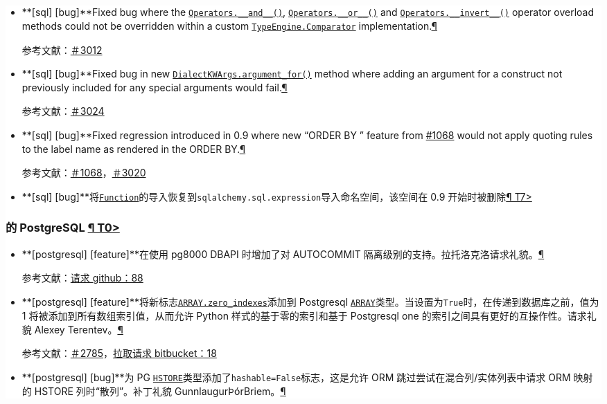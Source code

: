 -   **[sql] [bug]**Fixed bug where the [`Operators.__and__()`](core_sqlelement.html#sqlalchemy.sql.operators.Operators.__and__ "sqlalchemy.sql.operators.Operators.__and__"),
    [`Operators.__or__()`](core_sqlelement.html#sqlalchemy.sql.operators.Operators.__or__ "sqlalchemy.sql.operators.Operators.__or__")
    and [`Operators.__invert__()`](core_sqlelement.html#sqlalchemy.sql.operators.Operators.__invert__ "sqlalchemy.sql.operators.Operators.__invert__")
    operator overload methods could not be overridden within a custom
    [`TypeEngine.Comparator`](core_type_api.html#sqlalchemy.types.TypeEngine.Comparator "sqlalchemy.types.TypeEngine.Comparator")
    implementation.[¶](#change-85577d5daa751d0acb0c47949a0c7e2f)

    参考文献：[＃3012](http://www.sqlalchemy.org/trac/ticket/3012)

-   **[sql] [bug]**Fixed bug in new
    [`DialectKWArgs.argument_for()`](core_sqlelement.html#sqlalchemy.sql.base.DialectKWArgs.argument_for "sqlalchemy.sql.base.DialectKWArgs.argument_for")
    method where adding an argument for a construct not previously
    included for any special arguments would
    fail.[¶](#change-959ca2bf6fe8506aedc7d32093077f73)

    参考文献：[＃3024](http://www.sqlalchemy.org/trac/ticket/3024)

-   **[sql] [bug]**Fixed regression introduced in 0.9 where new “ORDER
    BY ” feature from
    [\#1068](http://www.sqlalchemy.org/trac/ticket/1068) would not apply
    quoting rules to the label name as rendered in the ORDER
    BY.[¶](#change-dfb711b371577e0da5d5793400a73450)

    参考文献：[＃1068](http://www.sqlalchemy.org/trac/ticket/1068)，[＃3020](http://www.sqlalchemy.org/trac/ticket/3020)

-   **[sql] [bug]**将[`Function`](core_functions.html#sqlalchemy.sql.functions.Function "sqlalchemy.sql.functions.Function")的导入恢复到`sqlalchemy.sql.expression`导入命名空间，该空间在 0.9 开始时被删除[¶
    T7\>](#change-3cdb36857fd1906309e4a9c1af99bbea)

### 的 PostgreSQL [¶ T0\>](#change-0.9.5-postgresql "Permalink to this headline")

-   **[postgresql] [feature]**在使用 pg8000
    DBAPI 时增加了对 AUTOCOMMIT 隔离级别的支持。拉托洛克洛请求礼貌。[¶](#change-911649ad2c23d32ab5dc1670d45c095c)

    参考文献：[请求 github：88](https://github.com/zzzeek/sqlalchemy/pull/88)

-   **[postgresql] [feature]**将新标志[`ARRAY.zero_indexes`](dialects_postgresql.html#sqlalchemy.dialects.postgresql.ARRAY.params.zero_indexes "sqlalchemy.dialects.postgresql.ARRAY")添加到 Postgresql
    [`ARRAY`](dialects_postgresql.html#sqlalchemy.dialects.postgresql.ARRAY "sqlalchemy.dialects.postgresql.ARRAY")类型。当设置为`True`时，在传递到数据库之前，值为 1 将被添加到所有数组索引值，从而允许 Python 样式的基于零的索引和基于 Postgresql
    one 的索引之间具有更好的互操作性。请求礼貌 Alexey
    Terentev。[¶](#change-4fa3bed78a6be8258c6b3e5fd7f621f3)

    参考文献：[＃2785](http://www.sqlalchemy.org/trac/ticket/2785)，[拉取请求 bitbucket：18](https://bitbucket.org/zzzeek/sqlalchemy/pull-request/18)

-   **[postgresql] [bug]**为 PG [`HSTORE`](dialects_postgresql.html#sqlalchemy.dialects.postgresql.HSTORE "sqlalchemy.dialects.postgresql.HSTORE")类型添加了`hashable=False`标志，这是允许 ORM 跳过尝试在混合列/实体列表中请求 ORM 映射的 HSTORE 列时“散列”。补丁礼貌 GunnlaugurÞórBriem。[¶](#change-d1fc26504bf95db6331661b1c716fa84)
